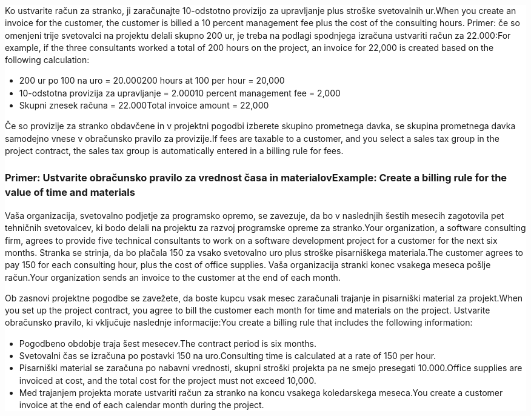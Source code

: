 <span data-ttu-id="cc1fb-314">Ko ustvarite račun za stranko, ji zaračunajte 10-odstotno provizijo za upravljanje plus stroške svetovalnih ur.</span><span class="sxs-lookup"><span data-stu-id="cc1fb-314">When you create an invoice for the customer, the customer is billed a 10 percent management fee plus the cost of the consulting hours.</span></span> <span data-ttu-id="cc1fb-315">Primer: če so omenjeni trije svetovalci na projektu delali skupno 200 ur, je treba na podlagi spodnjega izračuna ustvariti račun za 22.000:</span><span class="sxs-lookup"><span data-stu-id="cc1fb-315">For example, if the three consultants worked a total of 200 hours on the project, an invoice for 22,000 is created based on the following calculation:</span></span>

-   <span data-ttu-id="cc1fb-316">200 ur po 100 na uro = 20.000</span><span class="sxs-lookup"><span data-stu-id="cc1fb-316">200 hours at 100 per hour = 20,000</span></span>
-   <span data-ttu-id="cc1fb-317">10-odstotna provizija za upravljanje = 2.000</span><span class="sxs-lookup"><span data-stu-id="cc1fb-317">10 percent management fee = 2,000</span></span>
-   <span data-ttu-id="cc1fb-318">Skupni znesek računa = 22.000</span><span class="sxs-lookup"><span data-stu-id="cc1fb-318">Total invoice amount = 22,000</span></span>

<span data-ttu-id="cc1fb-319">Če so provizije za stranko obdavčene in v projektni pogodbi izberete skupino prometnega davka, se skupina prometnega davka samodejno vnese v obračunsko pravilo za provizije.</span><span class="sxs-lookup"><span data-stu-id="cc1fb-319">If fees are taxable to a customer, and you select a sales tax group in the project contract, the sales tax group is automatically entered in a billing rule for fees.</span></span>

### <a name="example-create-a-billing-rule-for-the-value-of-time-and-materials"></a><span data-ttu-id="cc1fb-320">Primer: Ustvarite obračunsko pravilo za vrednost časa in materialov</span><span class="sxs-lookup"><span data-stu-id="cc1fb-320">Example: Create a billing rule for the value of time and materials</span></span>

<span data-ttu-id="cc1fb-321">Vaša organizacija, svetovalno podjetje za programsko opremo, se zavezuje, da bo v naslednjih šestih mesecih zagotovila pet tehničnih svetovalcev, ki bodo delali na projektu za razvoj programske opreme za stranko.</span><span class="sxs-lookup"><span data-stu-id="cc1fb-321">Your organization, a software consulting firm, agrees to provide five technical consultants to work on a software development project for a customer for the next six months.</span></span> <span data-ttu-id="cc1fb-322">Stranka se strinja, da bo plačala 150 za vsako svetovalno uro plus stroške pisarniškega materiala.</span><span class="sxs-lookup"><span data-stu-id="cc1fb-322">The customer agrees to pay 150 for each consulting hour, plus the cost of office supplies.</span></span> <span data-ttu-id="cc1fb-323">Vaša organizacija stranki konec vsakega meseca pošlje račun.</span><span class="sxs-lookup"><span data-stu-id="cc1fb-323">Your organization sends an invoice to the customer at the end of each month.</span></span> 

<span data-ttu-id="cc1fb-324">Ob zasnovi projektne pogodbe se zavežete, da boste kupcu vsak mesec zaračunali trajanje in pisarniški material za projekt.</span><span class="sxs-lookup"><span data-stu-id="cc1fb-324">When you set up the project contract, you agree to bill the customer each month for time and materials on the project.</span></span> <span data-ttu-id="cc1fb-325">Ustvarite obračunsko pravilo, ki vključuje naslednje informacije:</span><span class="sxs-lookup"><span data-stu-id="cc1fb-325">You create a billing rule that includes the following information:</span></span>

-   <span data-ttu-id="cc1fb-326">Pogodbeno obdobje traja šest mesecev.</span><span class="sxs-lookup"><span data-stu-id="cc1fb-326">The contract period is six months.</span></span>
-   <span data-ttu-id="cc1fb-327">Svetovalni čas se izračuna po postavki 150 na uro.</span><span class="sxs-lookup"><span data-stu-id="cc1fb-327">Consulting time is calculated at a rate of 150 per hour.</span></span>
-   <span data-ttu-id="cc1fb-328">Pisarniški material se zaračuna po nabavni vrednosti, skupni stroški projekta pa ne smejo presegati 10.000.</span><span class="sxs-lookup"><span data-stu-id="cc1fb-328">Office supplies are invoiced at cost, and the total cost for the project must not exceed 10,000.</span></span>
-   <span data-ttu-id="cc1fb-329">Med trajanjem projekta morate ustvariti račun za stranko na koncu vsakega koledarskega meseca.</span><span class="sxs-lookup"><span data-stu-id="cc1fb-329">You create a customer invoice at the end of each calendar month during the project.</span></span>
